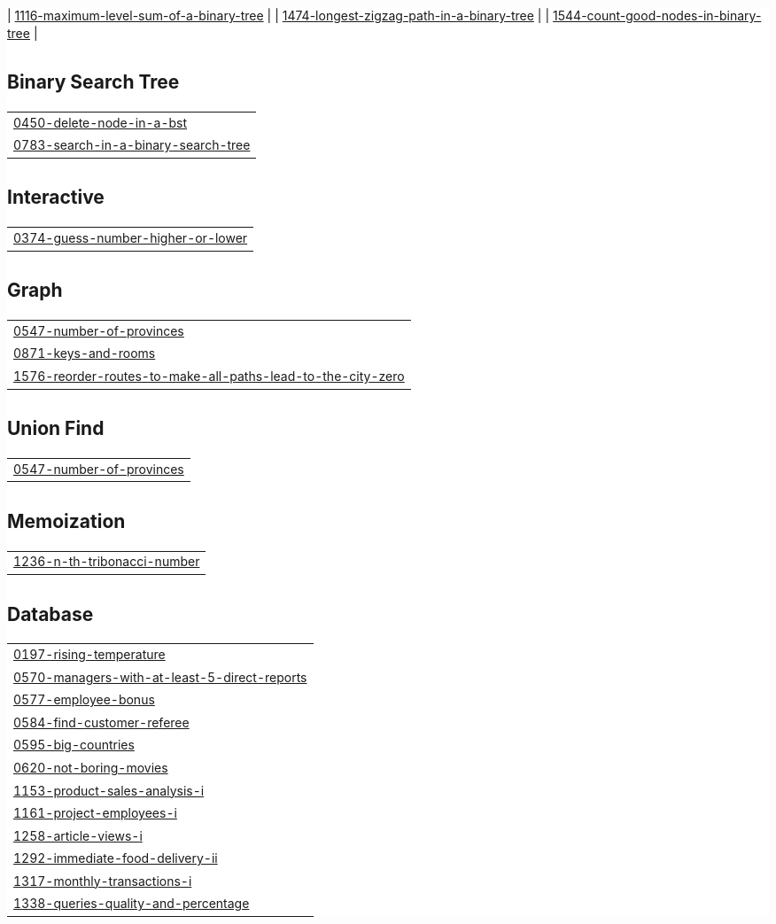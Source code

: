 | [1116-maximum-level-sum-of-a-binary-tree](https://github.com/chengtc-dev/leetcode-solution/tree/master/1116-maximum-level-sum-of-a-binary-tree) |
| [1474-longest-zigzag-path-in-a-binary-tree](https://github.com/chengtc-dev/leetcode-solution/tree/master/1474-longest-zigzag-path-in-a-binary-tree) |
| [1544-count-good-nodes-in-binary-tree](https://github.com/chengtc-dev/leetcode-solution/tree/master/1544-count-good-nodes-in-binary-tree) |
## Binary Search Tree
|  |
| ------- |
| [0450-delete-node-in-a-bst](https://github.com/chengtc-dev/leetcode-solution/tree/master/0450-delete-node-in-a-bst) |
| [0783-search-in-a-binary-search-tree](https://github.com/chengtc-dev/leetcode-solution/tree/master/0783-search-in-a-binary-search-tree) |
## Interactive
|  |
| ------- |
| [0374-guess-number-higher-or-lower](https://github.com/chengtc-dev/leetcode-solution/tree/master/0374-guess-number-higher-or-lower) |
## Graph
|  |
| ------- |
| [0547-number-of-provinces](https://github.com/chengtc-dev/leetcode-solution/tree/master/0547-number-of-provinces) |
| [0871-keys-and-rooms](https://github.com/chengtc-dev/leetcode-solution/tree/master/0871-keys-and-rooms) |
| [1576-reorder-routes-to-make-all-paths-lead-to-the-city-zero](https://github.com/chengtc-dev/leetcode-solution/tree/master/1576-reorder-routes-to-make-all-paths-lead-to-the-city-zero) |
## Union Find
|  |
| ------- |
| [0547-number-of-provinces](https://github.com/chengtc-dev/leetcode-solution/tree/master/0547-number-of-provinces) |
## Memoization
|  |
| ------- |
| [1236-n-th-tribonacci-number](https://github.com/chengtc-dev/leetcode-solution/tree/master/1236-n-th-tribonacci-number) |
## Database
|  |
| ------- |
| [0197-rising-temperature](https://github.com/chengtc-dev/leetcode-solution/tree/master/0197-rising-temperature) |
| [0570-managers-with-at-least-5-direct-reports](https://github.com/chengtc-dev/leetcode-solution/tree/master/0570-managers-with-at-least-5-direct-reports) |
| [0577-employee-bonus](https://github.com/chengtc-dev/leetcode-solution/tree/master/0577-employee-bonus) |
| [0584-find-customer-referee](https://github.com/chengtc-dev/leetcode-solution/tree/master/0584-find-customer-referee) |
| [0595-big-countries](https://github.com/chengtc-dev/leetcode-solution/tree/master/0595-big-countries) |
| [0620-not-boring-movies](https://github.com/chengtc-dev/leetcode-solution/tree/master/0620-not-boring-movies) |
| [1153-product-sales-analysis-i](https://github.com/chengtc-dev/leetcode-solution/tree/master/1153-product-sales-analysis-i) |
| [1161-project-employees-i](https://github.com/chengtc-dev/leetcode-solution/tree/master/1161-project-employees-i) |
| [1258-article-views-i](https://github.com/chengtc-dev/leetcode-solution/tree/master/1258-article-views-i) |
| [1292-immediate-food-delivery-ii](https://github.com/chengtc-dev/leetcode-solution/tree/master/1292-immediate-food-delivery-ii) |
| [1317-monthly-transactions-i](https://github.com/chengtc-dev/leetcode-solution/tree/master/1317-monthly-transactions-i) |
| [1338-queries-quality-and-percentage](https://github.com/chengtc-dev/leetcode-solution/tree/master/1338-queries-quality-and-percentage) |